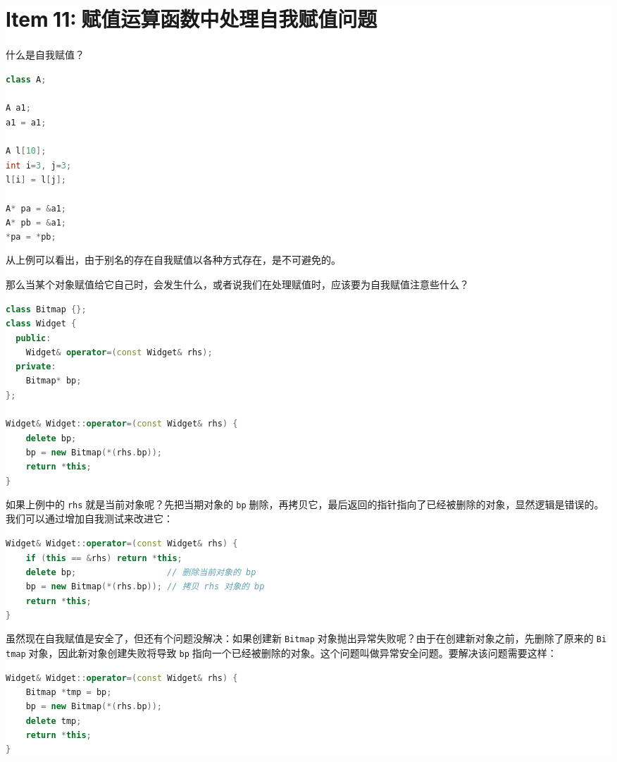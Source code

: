 # Item 11: 赋值运算函数中处理自我赋值问题

什么是自我赋值？

```c++
class A;

A a1;
a1 = a1;

A l[10];
int i=3, j=3;
l[i] = l[j];

A* pa = &a1;
A* pb = &a1;
*pa = *pb;
```

从上例可以看出，由于别名的存在自我赋值以各种方式存在，是不可避免的。

那么当某个对象赋值给它自己时，会发生什么，或者说我们在处理赋值时，应该要为自我赋值注意些什么？

```c++
class Bitmap {};
class Widget {
  public:
    Widget& operator=(const Widget& rhs);
  private:
    Bitmap* bp;
};

Widget& Widget::operator=(const Widget& rhs) {
    delete bp;
    bp = new Bitmap(*(rhs.bp));
    return *this;
}
```

如果上例中的 `rhs` 就是当前对象呢？先把当期对象的 `bp` 删除，再拷贝它，最后返回的指针指向了已经被删除的对象，显然逻辑是错误的。我们可以通过增加自我测试来改进它：

```c++
Widget& Widget::operator=(const Widget& rhs) {
    if (this == &rhs) return *this;
    delete bp;					// 删除当前对象的 bp
    bp = new Bitmap(*(rhs.bp)); // 拷贝 rhs 对象的 bp
    return *this;
}
```

虽然现在自我赋值是安全了，但还有个问题没解决：如果创建新 `Bitmap` 对象抛出异常失败呢？由于在创建新对象之前，先删除了原来的 `Bitmap` 对象，因此新对象创建失败将导致 `bp` 指向一个已经被删除的对象。这个问题叫做异常安全问题。要解决该问题需要这样：

```c++
Widget& Widget::operator=(const Widget& rhs) {
	Bitmap *tmp = bp;
    bp = new Bitmap(*(rhs.bp));
    delete tmp;
    return *this;
}
```
